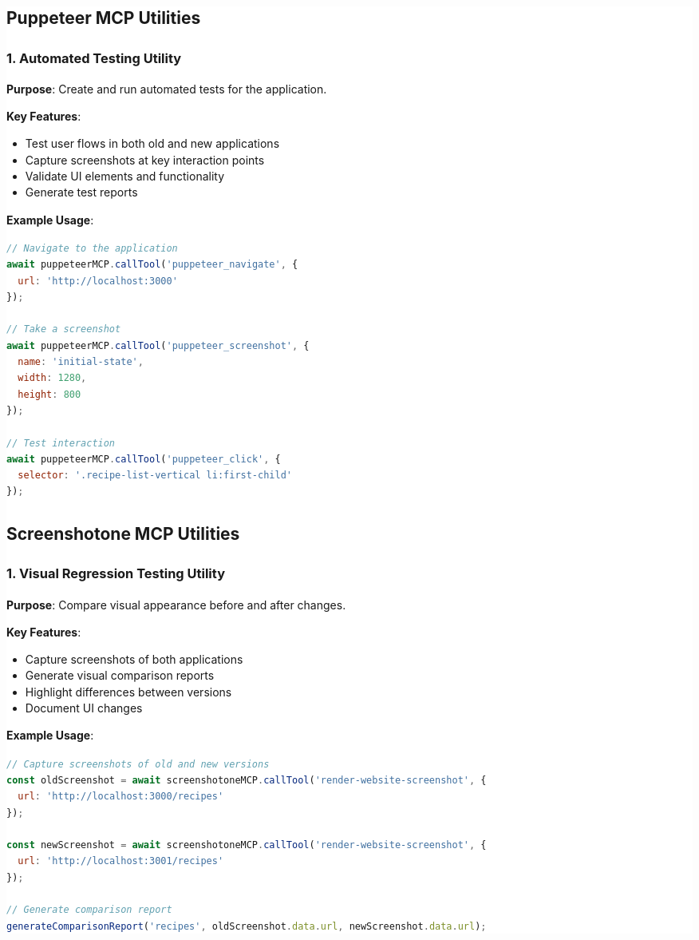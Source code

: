 ## Puppeteer MCP Utilities

### 1. Automated Testing Utility

**Purpose**: Create and run automated tests for the application.

**Key Features**:
- Test user flows in both old and new applications
- Capture screenshots at key interaction points
- Validate UI elements and functionality
- Generate test reports

**Example Usage**:
```javascript
// Navigate to the application
await puppeteerMCP.callTool('puppeteer_navigate', {
  url: 'http://localhost:3000'
});

// Take a screenshot
await puppeteerMCP.callTool('puppeteer_screenshot', {
  name: 'initial-state',
  width: 1280,
  height: 800
});

// Test interaction
await puppeteerMCP.callTool('puppeteer_click', {
  selector: '.recipe-list-vertical li:first-child'
});
```

## Screenshotone MCP Utilities

### 1. Visual Regression Testing Utility

**Purpose**: Compare visual appearance before and after changes.

**Key Features**:
- Capture screenshots of both applications
- Generate visual comparison reports
- Highlight differences between versions
- Document UI changes

**Example Usage**:
```javascript
// Capture screenshots of old and new versions
const oldScreenshot = await screenshotoneMCP.callTool('render-website-screenshot', {
  url: 'http://localhost:3000/recipes'
});

const newScreenshot = await screenshotoneMCP.callTool('render-website-screenshot', {
  url: 'http://localhost:3001/recipes'
});

// Generate comparison report
generateComparisonReport('recipes', oldScreenshot.data.url, newScreenshot.data.url);
```

